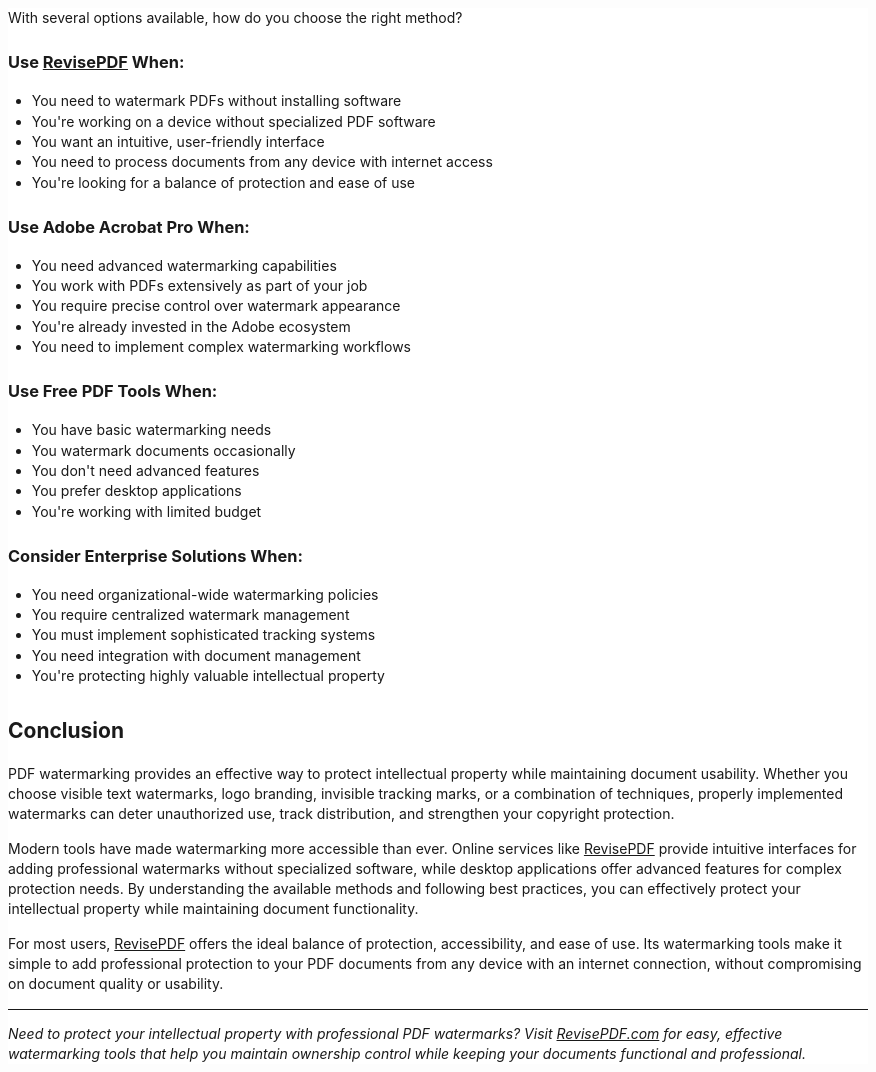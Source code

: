 With several options available, how do you choose the right method?

### Use [RevisePDF](https://www.revisepdf.com) When:
- You need to watermark PDFs without installing software
- You're working on a device without specialized PDF software
- You want an intuitive, user-friendly interface
- You need to process documents from any device with internet access
- You're looking for a balance of protection and ease of use

### Use Adobe Acrobat Pro When:
- You need advanced watermarking capabilities
- You work with PDFs extensively as part of your job
- You require precise control over watermark appearance
- You're already invested in the Adobe ecosystem
- You need to implement complex watermarking workflows

### Use Free PDF Tools When:
- You have basic watermarking needs
- You watermark documents occasionally
- You don't need advanced features
- You prefer desktop applications
- You're working with limited budget

### Consider Enterprise Solutions When:
- You need organizational-wide watermarking policies
- You require centralized watermark management
- You must implement sophisticated tracking systems
- You need integration with document management
- You're protecting highly valuable intellectual property

## Conclusion

PDF watermarking provides an effective way to protect intellectual property while maintaining document usability. Whether you choose visible text watermarks, logo branding, invisible tracking marks, or a combination of techniques, properly implemented watermarks can deter unauthorized use, track distribution, and strengthen your copyright protection.

Modern tools have made watermarking more accessible than ever. Online services like [RevisePDF](https://www.revisepdf.com) provide intuitive interfaces for adding professional watermarks without specialized software, while desktop applications offer advanced features for complex protection needs. By understanding the available methods and following best practices, you can effectively protect your intellectual property while maintaining document functionality.

For most users, [RevisePDF](https://www.revisepdf.com) offers the ideal balance of protection, accessibility, and ease of use. Its watermarking tools make it simple to add professional protection to your PDF documents from any device with an internet connection, without compromising on document quality or usability.

---

*Need to protect your intellectual property with professional PDF watermarks? Visit [RevisePDF.com](https://www.revisepdf.com) for easy, effective watermarking tools that help you maintain ownership control while keeping your documents functional and professional.*
